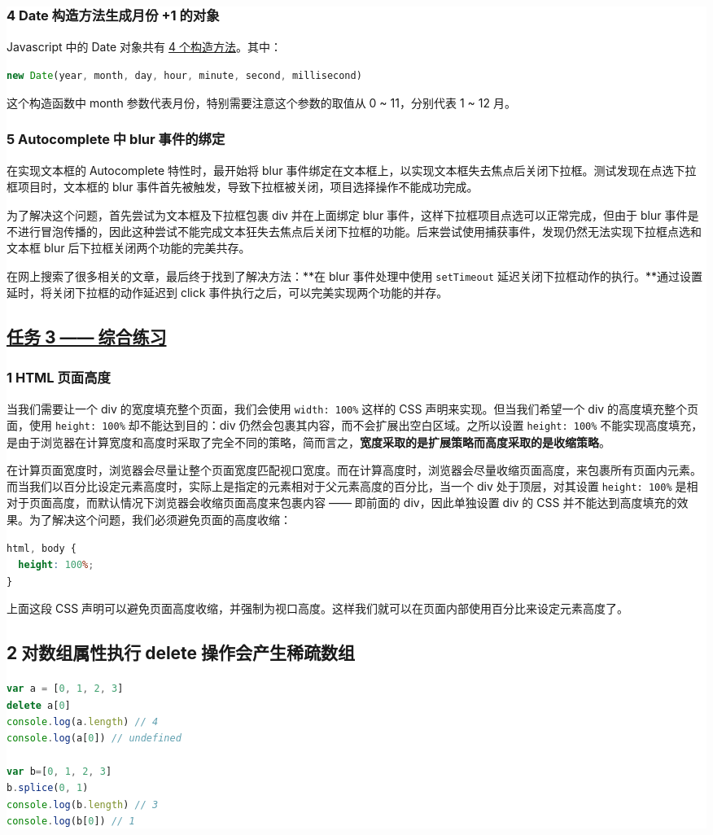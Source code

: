 ### 4 Date 构造方法生成月份 +1 的对象

Javascript 中的 Date 对象共有 [4 个构造方法](https://developer.mozilla.org/zh-CN/docs/Web/JavaScript/Reference/Global_Objects/Date)。其中：

```js
new Date(year, month, day, hour, minute, second, millisecond)
```

这个构造函数中 month 参数代表月份，特别需要注意这个参数的取值从 0 ~ 11，分别代表 1 ~ 12 月。

### 5 Autocomplete 中 blur 事件的绑定

在实现文本框的 Autocomplete 特性时，最开始将 blur 事件绑定在文本框上，以实现文本框失去焦点后关闭下拉框。测试发现在点选下拉框项目时，文本框的 blur 事件首先被触发，导致下拉框被关闭，项目选择操作不能成功完成。

为了解决这个问题，首先尝试为文本框及下拉框包裹 div 并在上面绑定 blur 事件，这样下拉框项目点选可以正常完成，但由于 blur 事件是不进行冒泡传播的，因此这种尝试不能完成文本狂失去焦点后关闭下拉框的功能。后来尝试使用捕获事件，发现仍然无法实现下拉框点选和文本框 blur 后下拉框关闭两个功能的完美共存。

在网上搜索了很多相关的文章，最后终于找到了解决方法：**在 blur 事件处理中使用 `setTimeout` 延迟关闭下拉框动作的执行。**通过设置延时，将关闭下拉框的动作延迟到 click 事件执行之后，可以完美实现两个功能的并存。

## [任务 3 —— 综合练习](https://github.com/baidu-ife/ife/tree/master/task/task0003)

### 1 HTML 页面高度

当我们需要让一个 div 的宽度填充整个页面，我们会使用 `width: 100%` 这样的 CSS 声明来实现。但当我们希望一个 div 的高度填充整个页面，使用 `height: 100%` 却不能达到目的：div 仍然会包裹其内容，而不会扩展出空白区域。之所以设置 `height: 100%` 不能实现高度填充，是由于浏览器在计算宽度和高度时采取了完全不同的策略，简而言之，**宽度采取的是扩展策略而高度采取的是收缩策略**。

在计算页面宽度时，浏览器会尽量让整个页面宽度匹配视口宽度。而在计算高度时，浏览器会尽量收缩页面高度，来包裹所有页面内元素。而当我们以百分比设定元素高度时，实际上是指定的元素相对于父元素高度的百分比，当一个 div 处于顶层，对其设置 `height: 100%` 是相对于页面高度，而默认情况下浏览器会收缩页面高度来包裹内容 —— 即前面的 div，因此单独设置 div 的 CSS 并不能达到高度填充的效果。为了解决这个问题，我们必须避免页面的高度收缩：

```css
html, body {
  height: 100%;
}
```

上面这段 CSS 声明可以避免页面高度收缩，并强制为视口高度。这样我们就可以在页面内部使用百分比来设定元素高度了。

## 2 对数组属性执行 delete 操作会产生稀疏数组

```js
var a = [0, 1, 2, 3]
delete a[0]
console.log(a.length) // 4
console.log(a[0]) // undefined

var b=[0, 1, 2, 3]
b.splice(0, 1)
console.log(b.length) // 3
console.log(b[0]) // 1
```

